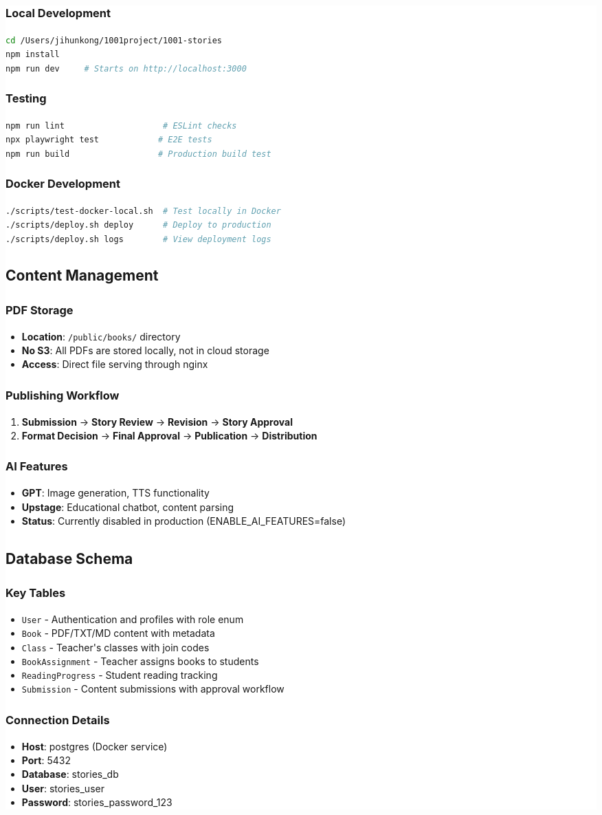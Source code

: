 ### Local Development
```bash
cd /Users/jihunkong/1001project/1001-stories
npm install
npm run dev     # Starts on http://localhost:3000
```

### Testing
```bash
npm run lint                    # ESLint checks
npx playwright test            # E2E tests
npm run build                  # Production build test
```

### Docker Development
```bash
./scripts/test-docker-local.sh  # Test locally in Docker
./scripts/deploy.sh deploy      # Deploy to production
./scripts/deploy.sh logs        # View deployment logs
```

## Content Management

### PDF Storage
- **Location**: `/public/books/` directory
- **No S3**: All PDFs are stored locally, not in cloud storage
- **Access**: Direct file serving through nginx

### Publishing Workflow
1. **Submission** → **Story Review** → **Revision** → **Story Approval**
2. **Format Decision** → **Final Approval** → **Publication** → **Distribution**

### AI Features
- **GPT**: Image generation, TTS functionality
- **Upstage**: Educational chatbot, content parsing
- **Status**: Currently disabled in production (ENABLE_AI_FEATURES=false)

## Database Schema

### Key Tables
- `User` - Authentication and profiles with role enum
- `Book` - PDF/TXT/MD content with metadata
- `Class` - Teacher's classes with join codes
- `BookAssignment` - Teacher assigns books to students
- `ReadingProgress` - Student reading tracking
- `Submission` - Content submissions with approval workflow

### Connection Details
- **Host**: postgres (Docker service)
- **Port**: 5432
- **Database**: stories_db
- **User**: stories_user
- **Password**: stories_password_123

